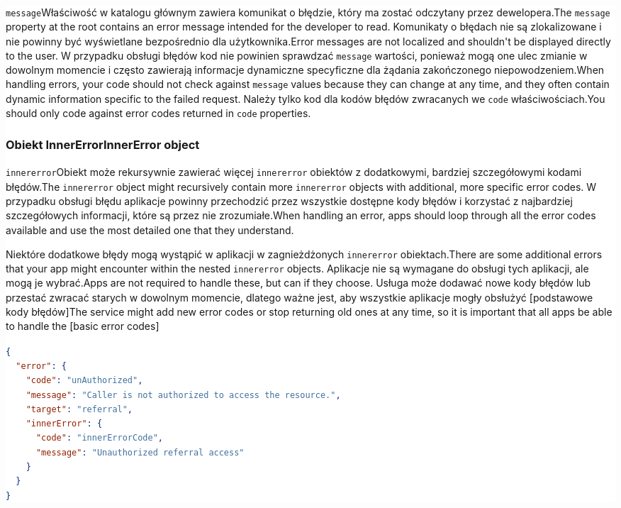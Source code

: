 <span data-ttu-id="3ab41-240">`message`Właściwość w katalogu głównym zawiera komunikat o błędzie, który ma zostać odczytany przez dewelopera.</span><span class="sxs-lookup"><span data-stu-id="3ab41-240">The `message` property at the root contains an error message intended for the developer to read.</span></span> <span data-ttu-id="3ab41-241">Komunikaty o błędach nie są zlokalizowane i nie powinny być wyświetlane bezpośrednio dla użytkownika.</span><span class="sxs-lookup"><span data-stu-id="3ab41-241">Error messages are not localized and shouldn't be displayed directly to the user.</span></span> <span data-ttu-id="3ab41-242">W przypadku obsługi błędów kod nie powinien sprawdzać `message` wartości, ponieważ mogą one ulec zmianie w dowolnym momencie i często zawierają informacje dynamiczne specyficzne dla żądania zakończonego niepowodzeniem.</span><span class="sxs-lookup"><span data-stu-id="3ab41-242">When handling errors, your code should not check against `message` values because they can change at any time, and they often contain dynamic information specific to the failed request.</span></span> <span data-ttu-id="3ab41-243">Należy tylko kod dla kodów błędów zwracanych we `code` właściwościach.</span><span class="sxs-lookup"><span data-stu-id="3ab41-243">You should only code against error codes returned in `code` properties.</span></span>

### <a name="innererror-object"></a><span data-ttu-id="3ab41-244">Obiekt InnerError</span><span class="sxs-lookup"><span data-stu-id="3ab41-244">InnerError object</span></span>

<span data-ttu-id="3ab41-245">`innererror`Obiekt może rekursywnie zawierać więcej `innererror` obiektów z dodatkowymi, bardziej szczegółowymi kodami błędów.</span><span class="sxs-lookup"><span data-stu-id="3ab41-245">The `innererror` object might recursively contain more `innererror` objects with additional, more specific error codes.</span></span> <span data-ttu-id="3ab41-246">W przypadku obsługi błędu aplikacje powinny przechodzić przez wszystkie dostępne kody błędów i korzystać z najbardziej szczegółowych informacji, które są przez nie zrozumiałe.</span><span class="sxs-lookup"><span data-stu-id="3ab41-246">When handling an error, apps should loop through all the error codes available and use the most detailed one that they understand.</span></span>

<span data-ttu-id="3ab41-247">Niektóre dodatkowe błędy mogą wystąpić w aplikacji w zagnieżdżonych `innererror` obiektach.</span><span class="sxs-lookup"><span data-stu-id="3ab41-247">There are some additional errors that your app might encounter within the nested `innererror` objects.</span></span> <span data-ttu-id="3ab41-248">Aplikacje nie są wymagane do obsługi tych aplikacji, ale mogą je wybrać.</span><span class="sxs-lookup"><span data-stu-id="3ab41-248">Apps are not required to handle these, but can if they choose.</span></span> <span data-ttu-id="3ab41-249">Usługa może dodawać nowe kody błędów lub przestać zwracać starych w dowolnym momencie, dlatego ważne jest, aby wszystkie aplikacje mogły obsłużyć [podstawowe kody błędów]</span><span class="sxs-lookup"><span data-stu-id="3ab41-249">The service might add new error codes or stop returning old ones at any time, so it is important that all apps be able to handle the [basic error codes]</span></span>

```json
{
  "error": {
    "code": "unAuthorized",
    "message": "Caller is not authorized to access the resource.",
    "target": "referral",
    "innerError": {
      "code": "innerErrorCode",
      "message": "Unauthorized referral access"
    }
  }
}
```
